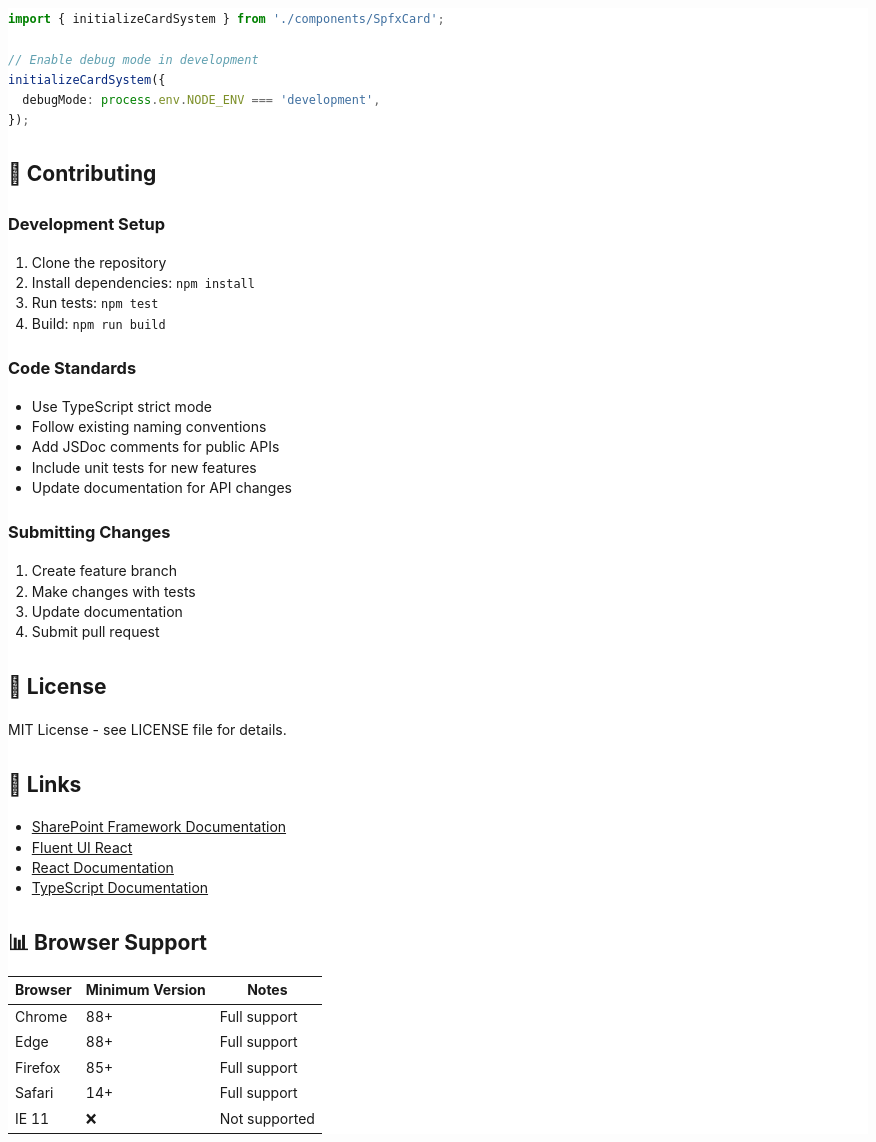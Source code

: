 ```typescript
import { initializeCardSystem } from './components/SpfxCard';

// Enable debug mode in development
initializeCardSystem({
  debugMode: process.env.NODE_ENV === 'development',
});
```

## 🤝 Contributing

### Development Setup

1. Clone the repository
2. Install dependencies: `npm install`
3. Run tests: `npm test`
4. Build: `npm run build`

### Code Standards

- Use TypeScript strict mode
- Follow existing naming conventions
- Add JSDoc comments for public APIs
- Include unit tests for new features
- Update documentation for API changes

### Submitting Changes

1. Create feature branch
2. Make changes with tests
3. Update documentation
4. Submit pull request

## 📄 License

MIT License - see LICENSE file for details.

## 🔗 Links

- [SharePoint Framework Documentation](https://docs.microsoft.com/en-us/sharepoint/dev/spfx/)
- [Fluent UI React](https://developer.microsoft.com/en-us/fluentui#/controls/web)
- [React Documentation](https://reactjs.org/docs)
- [TypeScript Documentation](https://www.typescriptlang.org/docs)

## 📊 Browser Support

| Browser | Minimum Version | Notes         |
| ------- | --------------- | ------------- |
| Chrome  | 88+             | Full support  |
| Edge    | 88+             | Full support  |
| Firefox | 85+             | Full support  |
| Safari  | 14+             | Full support  |
| IE 11   | ❌              | Not supported |
